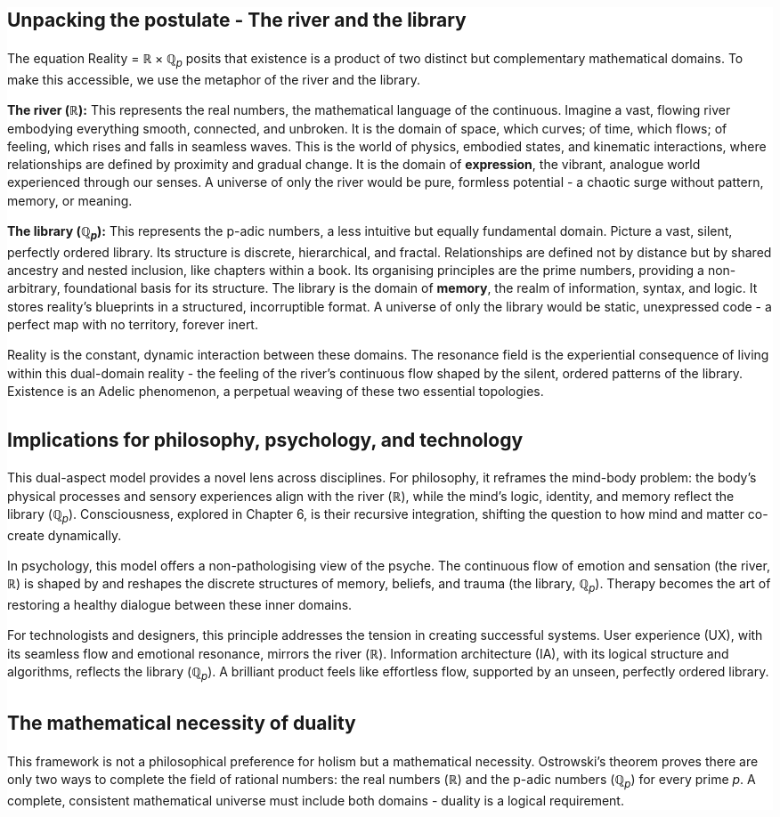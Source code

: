 ## Unpacking the postulate - The river and the library

The equation Reality = $\mathbb{R} \times \mathbb{Q}_p$ posits that existence is a product of two distinct but complementary mathematical domains. To make this accessible, we use the metaphor of the river and the library.

**The river ($\mathbb{R}$):** This represents the real numbers, the mathematical language of the continuous. Imagine a vast, flowing river embodying everything smooth, connected, and unbroken. It is the domain of space, which curves; of time, which flows; of feeling, which rises and falls in seamless waves. This is the world of physics, embodied states, and kinematic interactions, where relationships are defined by proximity and gradual change. It is the domain of **expression**, the vibrant, analogue world experienced through our senses. A universe of only the river would be pure, formless potential - a chaotic surge without pattern, memory, or meaning.

**The library ($\mathbb{Q}_p$):** This represents the p-adic numbers, a less intuitive but equally fundamental domain. Picture a vast, silent, perfectly ordered library. Its structure is discrete, hierarchical, and fractal. Relationships are defined not by distance but by shared ancestry and nested inclusion, like chapters within a book. Its organising principles are the prime numbers, providing a non-arbitrary, foundational basis for its structure. The library is the domain of **memory**, the realm of information, syntax, and logic. It stores reality’s blueprints in a structured, incorruptible format. A universe of only the library would be static, unexpressed code - a perfect map with no territory, forever inert.

Reality is the constant, dynamic interaction between these domains. The resonance field is the experiential consequence of living within this dual-domain reality - the feeling of the river’s continuous flow shaped by the silent, ordered patterns of the library. Existence is an Adelic phenomenon, a perpetual weaving of these two essential topologies.

## Implications for philosophy, psychology, and technology

This dual-aspect model provides a novel lens across disciplines. For philosophy, it reframes the mind-body problem: the body’s physical processes and sensory experiences align with the river ($\mathbb{R}$), while the mind’s logic, identity, and memory reflect the library ($\mathbb{Q}_p$). Consciousness, explored in Chapter 6, is their recursive integration, shifting the question to how mind and matter co-create dynamically.

In psychology, this model offers a non-pathologising view of the psyche. The continuous flow of emotion and sensation (the river, $\mathbb{R}$) is shaped by and reshapes the discrete structures of memory, beliefs, and trauma (the library, $\mathbb{Q}_p$). Therapy becomes the art of restoring a healthy dialogue between these inner domains.

For technologists and designers, this principle addresses the tension in creating successful systems. User experience (UX), with its seamless flow and emotional resonance, mirrors the river ($\mathbb{R}$). Information architecture (IA), with its logical structure and algorithms, reflects the library ($\mathbb{Q}_p$). A brilliant product feels like effortless flow, supported by an unseen, perfectly ordered library.

## The mathematical necessity of duality

This framework is not a philosophical preference for holism but a mathematical necessity. Ostrowski’s theorem proves there are only two ways to complete the field of rational numbers: the real numbers ($\mathbb{R}$) and the p-adic numbers ($\mathbb{Q}_p$) for every prime $p$. A complete, consistent mathematical universe must include both domains - duality is a logical requirement.
